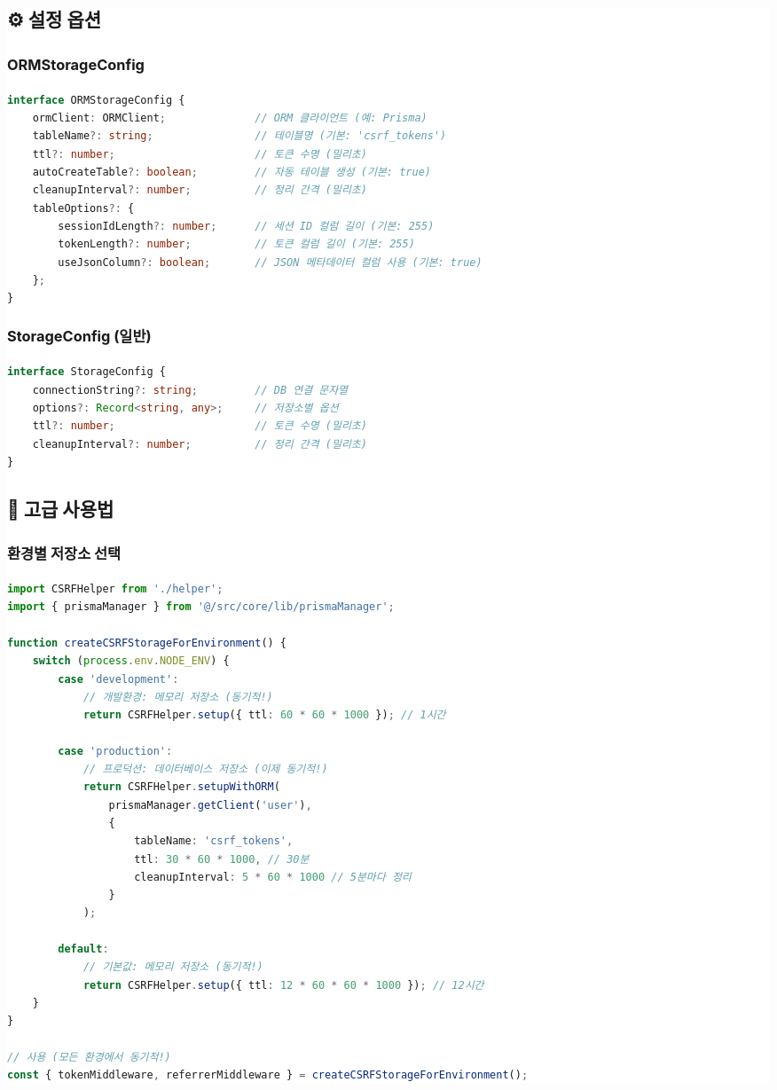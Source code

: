 ## ⚙️ 설정 옵션

### ORMStorageConfig

```typescript
interface ORMStorageConfig {
    ormClient: ORMClient;              // ORM 클라이언트 (예: Prisma)
    tableName?: string;                // 테이블명 (기본: 'csrf_tokens')
    ttl?: number;                      // 토큰 수명 (밀리초)
    autoCreateTable?: boolean;         // 자동 테이블 생성 (기본: true)
    cleanupInterval?: number;          // 정리 간격 (밀리초)
    tableOptions?: {
        sessionIdLength?: number;      // 세션 ID 컬럼 길이 (기본: 255)
        tokenLength?: number;          // 토큰 컬럼 길이 (기본: 255)
        useJsonColumn?: boolean;       // JSON 메타데이터 컬럼 사용 (기본: true)
    };
}
```

### StorageConfig (일반)

```typescript
interface StorageConfig {
    connectionString?: string;         // DB 연결 문자열
    options?: Record<string, any>;     // 저장소별 옵션
    ttl?: number;                      // 토큰 수명 (밀리초)
    cleanupInterval?: number;          // 정리 간격 (밀리초)
}
```

## 🔧 고급 사용법

### 환경별 저장소 선택

```typescript
import CSRFHelper from './helper';
import { prismaManager } from '@/src/core/lib/prismaManager';

function createCSRFStorageForEnvironment() {
    switch (process.env.NODE_ENV) {
        case 'development':
            // 개발환경: 메모리 저장소 (동기적!)
            return CSRFHelper.setup({ ttl: 60 * 60 * 1000 }); // 1시간
        
        case 'production':
            // 프로덕션: 데이터베이스 저장소 (이제 동기적!)
            return CSRFHelper.setupWithORM(
                prismaManager.getClient('user'),
                {
                    tableName: 'csrf_tokens',
                    ttl: 30 * 60 * 1000, // 30분
                    cleanupInterval: 5 * 60 * 1000 // 5분마다 정리
                }
            );
        
        default:
            // 기본값: 메모리 저장소 (동기적!)
            return CSRFHelper.setup({ ttl: 12 * 60 * 60 * 1000 }); // 12시간
    }
}

// 사용 (모든 환경에서 동기적!)
const { tokenMiddleware, referrerMiddleware } = createCSRFStorageForEnvironment();
```